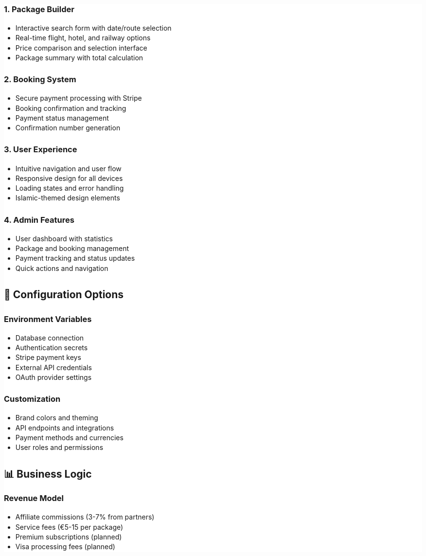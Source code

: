 ### 1. **Package Builder**

- Interactive search form with date/route selection
- Real-time flight, hotel, and railway options
- Price comparison and selection interface
- Package summary with total calculation

### 2. **Booking System**

- Secure payment processing with Stripe
- Booking confirmation and tracking
- Payment status management
- Confirmation number generation

### 3. **User Experience**

- Intuitive navigation and user flow
- Responsive design for all devices
- Loading states and error handling
- Islamic-themed design elements

### 4. **Admin Features**

- User dashboard with statistics
- Package and booking management
- Payment tracking and status updates
- Quick actions and navigation

## 🔧 Configuration Options

### Environment Variables

- Database connection
- Authentication secrets
- Stripe payment keys
- External API credentials
- OAuth provider settings

### Customization

- Brand colors and theming
- API endpoints and integrations
- Payment methods and currencies
- User roles and permissions

## 📊 Business Logic

### Revenue Model

- Affiliate commissions (3-7% from partners)
- Service fees (€5-15 per package)
- Premium subscriptions (planned)
- Visa processing fees (planned)
